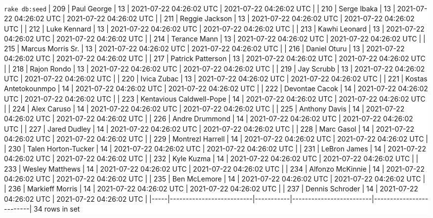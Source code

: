 ```rake db:seed```
  | 209 | Paul George              | 13        | 2021-07-22 04:26:02 UTC | 2021-07-22 04:26:02 UTC |
  | 210 | Serge Ibaka              | 13        | 2021-07-22 04:26:02 UTC | 2021-07-22 04:26:02 UTC |
  | 211 | Reggie Jackson           | 13        | 2021-07-22 04:26:02 UTC | 2021-07-22 04:26:02 UTC |
  | 212 | Luke Kennard             | 13        | 2021-07-22 04:26:02 UTC | 2021-07-22 04:26:02 UTC |
  | 213 | Kawhi Leonard            | 13        | 2021-07-22 04:26:02 UTC | 2021-07-22 04:26:02 UTC |
  | 214 | Terance Mann             | 13        | 2021-07-22 04:26:02 UTC | 2021-07-22 04:26:02 UTC |
  | 215 | Marcus Morris Sr.        | 13        | 2021-07-22 04:26:02 UTC | 2021-07-22 04:26:02 UTC |
  | 216 | Daniel Oturu             | 13        | 2021-07-22 04:26:02 UTC | 2021-07-22 04:26:02 UTC |
  | 217 | Patrick Patterson        | 13        | 2021-07-22 04:26:02 UTC | 2021-07-22 04:26:02 UTC |
  | 218 | Rajon Rondo              | 13        | 2021-07-22 04:26:02 UTC | 2021-07-22 04:26:02 UTC |
  | 219 | Jay Scrubb               | 13        | 2021-07-22 04:26:02 UTC | 2021-07-22 04:26:02 UTC |
  | 220 | Ivica Zubac              | 13        | 2021-07-22 04:26:02 UTC | 2021-07-22 04:26:02 UTC |
  | 221 | Kostas Antetokounmpo     | 14        | 2021-07-22 04:26:02 UTC | 2021-07-22 04:26:02 UTC |
  | 222 | Devontae Cacok           | 14        | 2021-07-22 04:26:02 UTC | 2021-07-22 04:26:02 UTC |
  | 223 | Kentavious Caldwell-Pope | 14        | 2021-07-22 04:26:02 UTC | 2021-07-22 04:26:02 UTC |
  | 224 | Alex Caruso              | 14        | 2021-07-22 04:26:02 UTC | 2021-07-22 04:26:02 UTC |
  | 225 | Anthony Davis            | 14        | 2021-07-22 04:26:02 UTC | 2021-07-22 04:26:02 UTC |
  | 226 | Andre Drummond           | 14        | 2021-07-22 04:26:02 UTC | 2021-07-22 04:26:02 UTC |
  | 227 | Jared Dudley             | 14        | 2021-07-22 04:26:02 UTC | 2021-07-22 04:26:02 UTC |
  | 228 | Marc Gasol               | 14        | 2021-07-22 04:26:02 UTC | 2021-07-22 04:26:02 UTC |
  | 229 | Montrezl Harrell         | 14        | 2021-07-22 04:26:02 UTC | 2021-07-22 04:26:02 UTC |
  | 230 | Talen Horton-Tucker      | 14        | 2021-07-22 04:26:02 UTC | 2021-07-22 04:26:02 UTC |
  | 231 | LeBron James             | 14        | 2021-07-22 04:26:02 UTC | 2021-07-22 04:26:02 UTC |
  | 232 | Kyle Kuzma               | 14        | 2021-07-22 04:26:02 UTC | 2021-07-22 04:26:02 UTC |
  | 233 | Wesley Matthews          | 14        | 2021-07-22 04:26:02 UTC | 2021-07-22 04:26:02 UTC |
  | 234 | Alfonzo McKinnie         | 14        | 2021-07-22 04:26:02 UTC | 2021-07-22 04:26:02 UTC |
  | 235 | Ben McLemore             | 14        | 2021-07-22 04:26:02 UTC | 2021-07-22 04:26:02 UTC |
  | 236 | Markieff Morris          | 14        | 2021-07-22 04:26:02 UTC | 2021-07-22 04:26:02 UTC |
  | 237 | Dennis Schroder          | 14        | 2021-07-22 04:26:02 UTC | 2021-07-22 04:26:02 UTC |
  |-----|--------------------------|-----------|-------------------------|-------------------------|
  34 rows in set

```